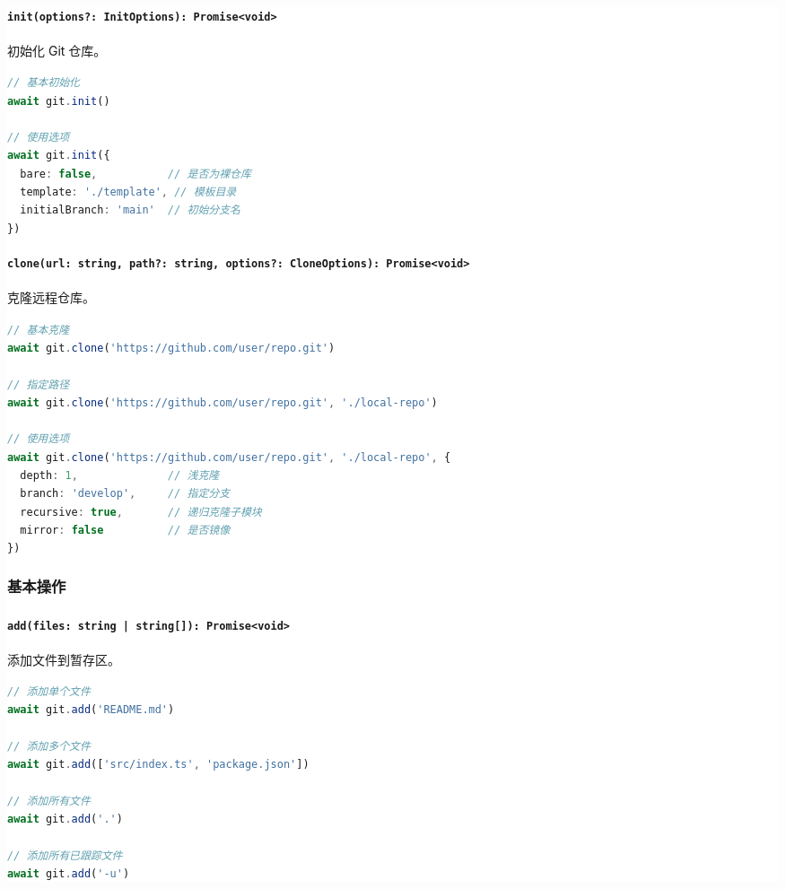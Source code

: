 #### `init(options?: InitOptions): Promise<void>`

初始化 Git 仓库。

```typescript
// 基本初始化
await git.init()

// 使用选项
await git.init({
  bare: false,           // 是否为裸仓库
  template: './template', // 模板目录
  initialBranch: 'main'  // 初始分支名
})
```

#### `clone(url: string, path?: string, options?: CloneOptions): Promise<void>`

克隆远程仓库。

```typescript
// 基本克隆
await git.clone('https://github.com/user/repo.git')

// 指定路径
await git.clone('https://github.com/user/repo.git', './local-repo')

// 使用选项
await git.clone('https://github.com/user/repo.git', './local-repo', {
  depth: 1,              // 浅克隆
  branch: 'develop',     // 指定分支
  recursive: true,       // 递归克隆子模块
  mirror: false          // 是否镜像
})
```

### 基本操作

#### `add(files: string | string[]): Promise<void>`

添加文件到暂存区。

```typescript
// 添加单个文件
await git.add('README.md')

// 添加多个文件
await git.add(['src/index.ts', 'package.json'])

// 添加所有文件
await git.add('.')

// 添加所有已跟踪文件
await git.add('-u')
```

